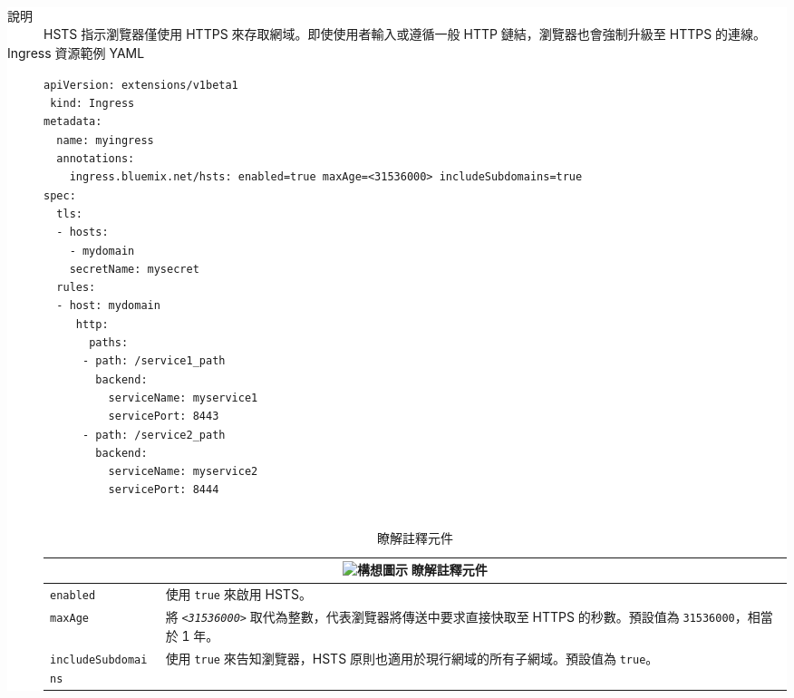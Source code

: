 <dl>
<dt>說明</dt>
<dd>
HSTS 指示瀏覽器僅使用 HTTPS 來存取網域。即使使用者輸入或遵循一般 HTTP 鏈結，瀏覽器也會強制升級至 HTTPS 的連線。
</dd>


<dt>Ingress 資源範例 YAML</dt>
<dd>

<pre class="codeblock">
<code>apiVersion: extensions/v1beta1
 kind: Ingress
metadata:
  name: myingress
  annotations:
    ingress.bluemix.net/hsts: enabled=true maxAge=&lt;31536000&gt; includeSubdomains=true
spec:
  tls:
  - hosts:
    - mydomain
    secretName: mysecret
  rules:
  - host: mydomain
     http:
       paths:
      - path: /service1_path
        backend:
          serviceName: myservice1
          servicePort: 8443
      - path: /service2_path
        backend:
          serviceName: myservice2
          servicePort: 8444
          </code></pre>

<table>
<caption>瞭解註釋元件</caption>
  <thead>
  <th colspan=2><img src="images/idea.png" alt="構想圖示"/> 瞭解註釋元件</th>
  </thead>
  <tbody>
  <tr>
  <td><code>enabled</code></td>
  <td>使用 <code>true</code> 來啟用 HSTS。</td>
  </tr>
    <tr>
  <td><code>maxAge</code></td>
  <td>將 <code>&lt;<em>31536000</em>&gt;</code> 取代為整數，代表瀏覽器將傳送中要求直接快取至 HTTPS 的秒數。預設值為 <code>31536000</code>，相當於 1 年。</td>
  </tr>
  <tr>
  <td><code>includeSubdomains</code></td>
  <td>使用 <code>true</code> 來告知瀏覽器，HSTS 原則也適用於現行網域的所有子網域。預設值為 <code>true</code>。</td>
  </tr>
  </tbody></table>
